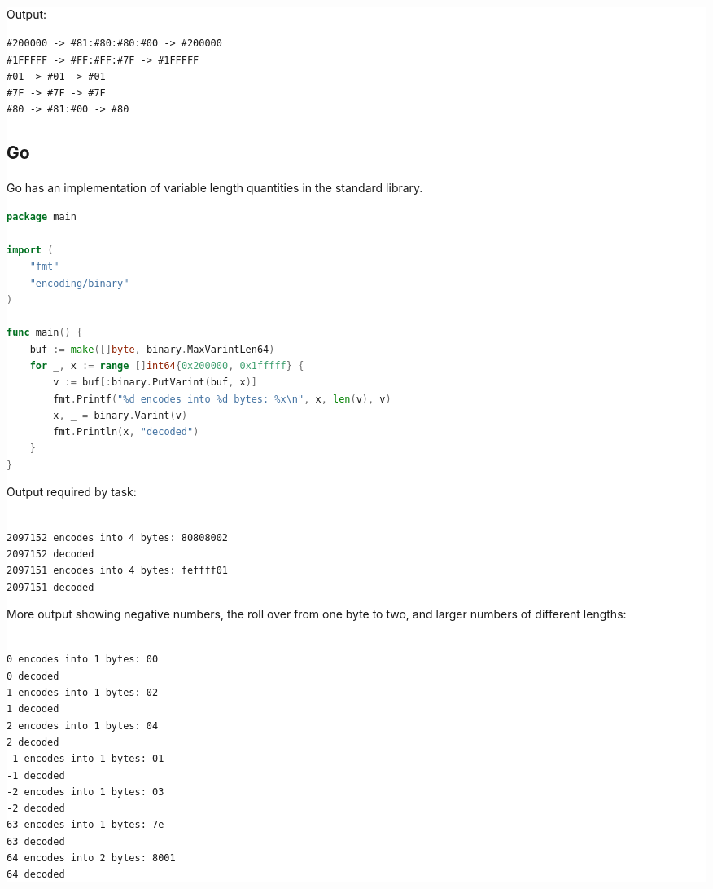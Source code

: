 ```euphoria
```


Output:

```txt
#200000 -> #81:#80:#80:#00 -> #200000
#1FFFFF -> #FF:#FF:#7F -> #1FFFFF
#01 -> #01 -> #01
#7F -> #7F -> #7F
#80 -> #81:#00 -> #80

```


## Go

Go has an implementation of variable length quantities in the standard library.

```go
package main

import (
    "fmt"
    "encoding/binary"
)

func main() {
    buf := make([]byte, binary.MaxVarintLen64)
    for _, x := range []int64{0x200000, 0x1fffff} {
        v := buf[:binary.PutVarint(buf, x)]
        fmt.Printf("%d encodes into %d bytes: %x\n", x, len(v), v)
        x, _ = binary.Varint(v)
        fmt.Println(x, "decoded")
    }
}
```

Output required by task:

```txt

2097152 encodes into 4 bytes: 80808002
2097152 decoded
2097151 encodes into 4 bytes: feffff01
2097151 decoded

```

More output showing negative numbers, the roll over from one byte to two, and larger numbers of different lengths:

```txt

0 encodes into 1 bytes: 00
0 decoded
1 encodes into 1 bytes: 02
1 decoded
2 encodes into 1 bytes: 04
2 decoded
-1 encodes into 1 bytes: 01
-1 decoded
-2 encodes into 1 bytes: 03
-2 decoded
63 encodes into 1 bytes: 7e
63 decoded
64 encodes into 2 bytes: 8001
64 decoded
```
